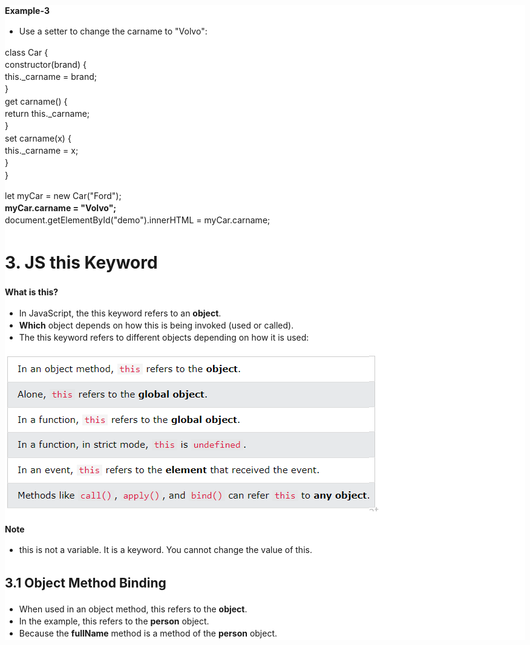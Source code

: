 **Example-3**

-   Use a setter to change the carname to "Volvo":

class Car {  
constructor(brand) {  
this._carname = brand;  
}  
get carname() {  
return this._carname;  
}  
set carname(x) {  
this._carname = x;  
}  
}

let myCar = new Car("Ford");  
**myCar.carname = "Volvo";**  
document.getElementById("demo").innerHTML = myCar.carname;

# 3. JS this Keyword

**What is this?**

-   In JavaScript, the this keyword refers to an **object**.
-   **Which** object depends on how this is being invoked (used or called).
-   The this keyword refers to different objects depending on how it is used:

![](media/7dd667b5ec488edace5916b95357d484.png)

**Note**

-   this is not a variable. It is a keyword. You cannot change the value of this.

## 3.1 Object Method Binding

-   When used in an object method, this refers to the **object**.
-   In the example, this refers to the **person** object.
-   Because the **fullName** method is a method of the **person** object.
